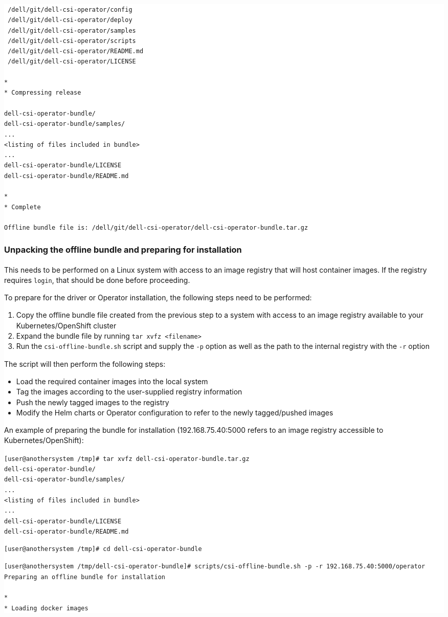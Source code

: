 ```
 /dell/git/dell-csi-operator/config
 /dell/git/dell-csi-operator/deploy
 /dell/git/dell-csi-operator/samples
 /dell/git/dell-csi-operator/scripts
 /dell/git/dell-csi-operator/README.md
 /dell/git/dell-csi-operator/LICENSE

*
* Compressing release

dell-csi-operator-bundle/
dell-csi-operator-bundle/samples/
...
<listing of files included in bundle>
...
dell-csi-operator-bundle/LICENSE
dell-csi-operator-bundle/README.md

*
* Complete

Offline bundle file is: /dell/git/dell-csi-operator/dell-csi-operator-bundle.tar.gz
```

### Unpacking the offline bundle and preparing for installation

This needs to be performed on a Linux system with access to an image registry that will host container images. If the registry requires `login`, that should be done before proceeding.

To prepare for the driver or Operator installation, the following steps need to be performed:
1. Copy the offline bundle file created from the previous step to a system with access to an image registry available to your Kubernetes/OpenShift cluster
2. Expand the bundle file by running `tar xvfz <filename>`
3. Run the `csi-offline-bundle.sh` script and supply the `-p` option as well as the path to the internal registry with the `-r` option

The script will then perform the following steps:
  - Load the required container images into the local system
  - Tag the images according to the user-supplied registry information
  - Push the newly tagged images to the registry
  - Modify the Helm charts or Operator configuration to refer to the newly tagged/pushed images


An example of preparing the bundle for installation (192.168.75.40:5000 refers to an image registry accessible to Kubernetes/OpenShift):
```
[user@anothersystem /tmp]# tar xvfz dell-csi-operator-bundle.tar.gz
dell-csi-operator-bundle/
dell-csi-operator-bundle/samples/
...
<listing of files included in bundle>
...
dell-csi-operator-bundle/LICENSE
dell-csi-operator-bundle/README.md
```
```
[user@anothersystem /tmp]# cd dell-csi-operator-bundle
```
```
[user@anothersystem /tmp/dell-csi-operator-bundle]# scripts/csi-offline-bundle.sh -p -r 192.168.75.40:5000/operator
Preparing an offline bundle for installation

*
* Loading docker images
```